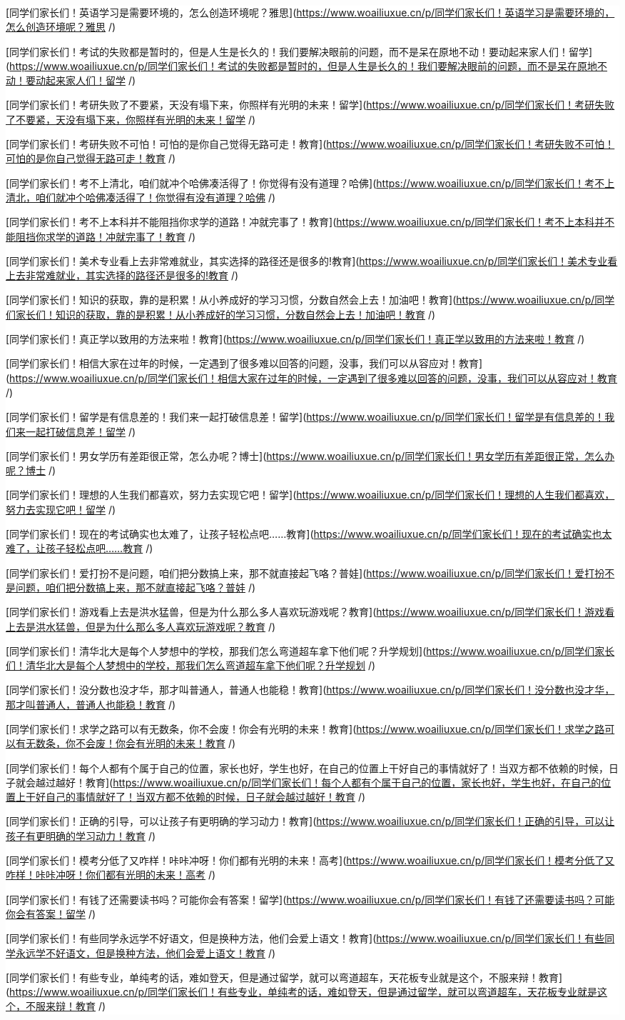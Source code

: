 [同学们家长们！英语学习是需要环境的，怎么创造环境呢？雅思](https://www.woailiuxue.cn/p/同学们家长们！英语学习是需要环境的，怎么创造环境呢？雅思 /)

[同学们家长们！考试的失败都是暂时的，但是人生是长久的！我们要解决眼前的问题，而不是呆在原地不动！要动起来家人们！留学](https://www.woailiuxue.cn/p/同学们家长们！考试的失败都是暂时的，但是人生是长久的！我们要解决眼前的问题，而不是呆在原地不动！要动起来家人们！留学 /)

[同学们家长们！考研失败了不要紧，天没有塌下来，你照样有光明的未来！留学](https://www.woailiuxue.cn/p/同学们家长们！考研失败了不要紧，天没有塌下来，你照样有光明的未来！留学 /)

[同学们家长们！考研失败不可怕！可怕的是你自己觉得无路可走！教育](https://www.woailiuxue.cn/p/同学们家长们！考研失败不可怕！可怕的是你自己觉得无路可走！教育 /)

[同学们家长们！考不上清北，咱们就冲个哈佛凑活得了！你觉得有没有道理？哈佛](https://www.woailiuxue.cn/p/同学们家长们！考不上清北，咱们就冲个哈佛凑活得了！你觉得有没有道理？哈佛 /)

[同学们家长们！考不上本科并不能阻挡你求学的道路！冲就完事了！教育](https://www.woailiuxue.cn/p/同学们家长们！考不上本科并不能阻挡你求学的道路！冲就完事了！教育 /)

[同学们家长们！美术专业看上去非常难就业，其实选择的路径还是很多的!教育](https://www.woailiuxue.cn/p/同学们家长们！美术专业看上去非常难就业，其实选择的路径还是很多的!教育 /)

[同学们家长们！知识的获取，靠的是积累！从小养成好的学习习惯，分数自然会上去！加油吧！教育](https://www.woailiuxue.cn/p/同学们家长们！知识的获取，靠的是积累！从小养成好的学习习惯，分数自然会上去！加油吧！教育 /)

[同学们家长们！真正学以致用的方法来啦！教育](https://www.woailiuxue.cn/p/同学们家长们！真正学以致用的方法来啦！教育 /)

[同学们家长们！相信大家在过年的时候，一定遇到了很多难以回答的问题，没事，我们可以从容应对！教育](https://www.woailiuxue.cn/p/同学们家长们！相信大家在过年的时候，一定遇到了很多难以回答的问题，没事，我们可以从容应对！教育 /)

[同学们家长们！留学是有信息差的！我们来一起打破信息差！留学](https://www.woailiuxue.cn/p/同学们家长们！留学是有信息差的！我们来一起打破信息差！留学 /)

[同学们家长们！男女学历有差距很正常，怎么办呢？博士](https://www.woailiuxue.cn/p/同学们家长们！男女学历有差距很正常，怎么办呢？博士 /)

[同学们家长们！理想的人生我们都喜欢，努力去实现它吧！留学](https://www.woailiuxue.cn/p/同学们家长们！理想的人生我们都喜欢，努力去实现它吧！留学 /)

[同学们家长们！现在的考试确实也太难了，让孩子轻松点吧……教育](https://www.woailiuxue.cn/p/同学们家长们！现在的考试确实也太难了，让孩子轻松点吧……教育 /)

[同学们家长们！爱打扮不是问题，咱们把分数搞上来，那不就直接起飞咯？普娃](https://www.woailiuxue.cn/p/同学们家长们！爱打扮不是问题，咱们把分数搞上来，那不就直接起飞咯？普娃 /)

[同学们家长们！游戏看上去是洪水猛兽，但是为什么那么多人喜欢玩游戏呢？教育](https://www.woailiuxue.cn/p/同学们家长们！游戏看上去是洪水猛兽，但是为什么那么多人喜欢玩游戏呢？教育 /)

[同学们家长们！清华北大是每个人梦想中的学校，那我们怎么弯道超车拿下他们呢？升学规划](https://www.woailiuxue.cn/p/同学们家长们！清华北大是每个人梦想中的学校，那我们怎么弯道超车拿下他们呢？升学规划 /)

[同学们家长们！没分数也没才华，那才叫普通人，普通人也能稳！教育](https://www.woailiuxue.cn/p/同学们家长们！没分数也没才华，那才叫普通人，普通人也能稳！教育 /)

[同学们家长们！求学之路可以有无数条，你不会废！你会有光明的未来！教育](https://www.woailiuxue.cn/p/同学们家长们！求学之路可以有无数条，你不会废！你会有光明的未来！教育 /)

[同学们家长们！每个人都有个属于自己的位置，家长也好，学生也好，在自己的位置上干好自己的事情就好了！当双方都不依赖的时候，日子就会越过越好！教育](https://www.woailiuxue.cn/p/同学们家长们！每个人都有个属于自己的位置，家长也好，学生也好，在自己的位置上干好自己的事情就好了！当双方都不依赖的时候，日子就会越过越好！教育 /)

[同学们家长们！正确的引导，可以让孩子有更明确的学习动力！教育](https://www.woailiuxue.cn/p/同学们家长们！正确的引导，可以让孩子有更明确的学习动力！教育 /)

[同学们家长们！模考分低了又咋样！咔咔冲呀！你们都有光明的未来！高考](https://www.woailiuxue.cn/p/同学们家长们！模考分低了又咋样！咔咔冲呀！你们都有光明的未来！高考 /)

[同学们家长们！有钱了还需要读书吗？可能你会有答案！留学](https://www.woailiuxue.cn/p/同学们家长们！有钱了还需要读书吗？可能你会有答案！留学 /)

[同学们家长们！有些同学永远学不好语文，但是换种方法，他们会爱上语文！教育](https://www.woailiuxue.cn/p/同学们家长们！有些同学永远学不好语文，但是换种方法，他们会爱上语文！教育 /)

[同学们家长们！有些专业，单纯考的话，难如登天，但是通过留学，就可以弯道超车，天花板专业就是这个，不服来辩！教育](https://www.woailiuxue.cn/p/同学们家长们！有些专业，单纯考的话，难如登天，但是通过留学，就可以弯道超车，天花板专业就是这个，不服来辩！教育 /)
